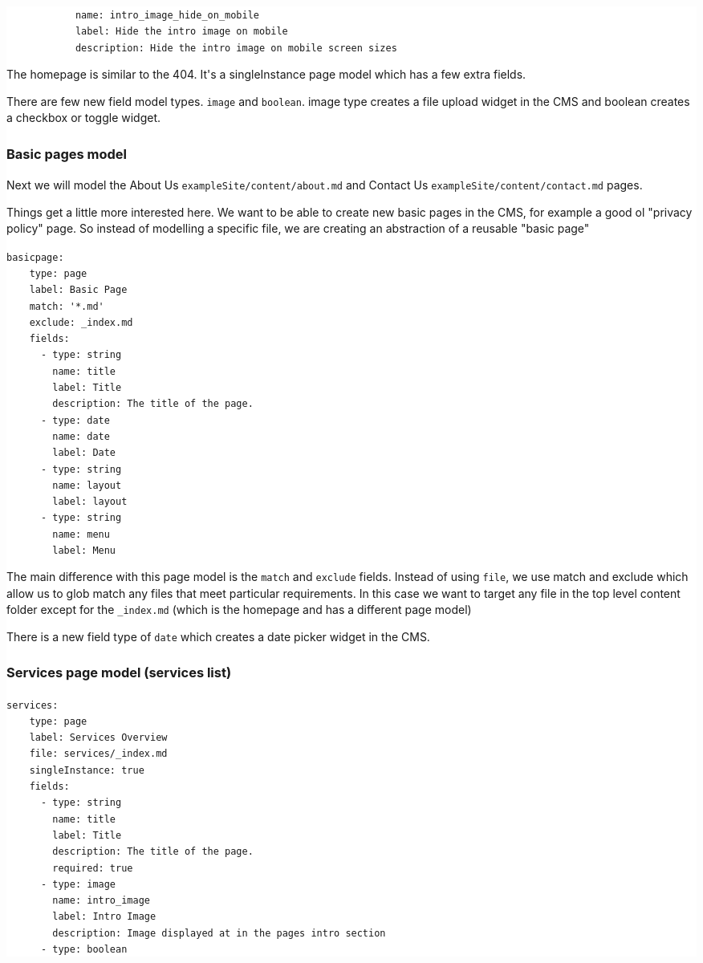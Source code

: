 ```
		    name: intro_image_hide_on_mobile
		    label: Hide the intro image on mobile
		    description: Hide the intro image on mobile screen sizes
```

The homepage is similar to the 404. It's a singleInstance page model which has a few extra fields.

There are few new field model types. `image` and `boolean`. image type creates a file upload widget in the CMS and boolean creates a checkbox or toggle widget.

### Basic pages model

Next we will model the About Us `exampleSite/content/about.md` and Contact Us `exampleSite/content/contact.md` pages.

Things get a little more interested here. We want to be able to create new basic pages in the CMS, for example a good ol "privacy policy" page. So instead of modelling a specific file, we are creating an abstraction of a reusable "basic page"

```
basicpage:
    type: page
    label: Basic Page
    match: '*.md'
    exclude: _index.md
    fields:
      - type: string
        name: title
        label: Title
        description: The title of the page.
      - type: date
        name: date
        label: Date
      - type: string
        name: layout
        label: layout
      - type: string
        name: menu
        label: Menu
```

The main difference with this page model is the `match` and `exclude` fields. Instead of using `file`, we use match and exclude which allow us to glob match any files that meet particular requirements. In this case we want to target any file in the top level content folder except for the `_index.md` (which is the homepage and has a different page model)

There is a new field type of `date` which creates a date picker widget in the CMS.

### Services page model (services list)

```
services:
	type: page
	label: Services Overview
	file: services/_index.md
	singleInstance: true
	fields:
	  - type: string
	    name: title
	    label: Title
	    description: The title of the page.
	    required: true
	  - type: image
	    name: intro_image
	    label: Intro Image
	    description: Image displayed at in the pages intro section
	  - type: boolean
```